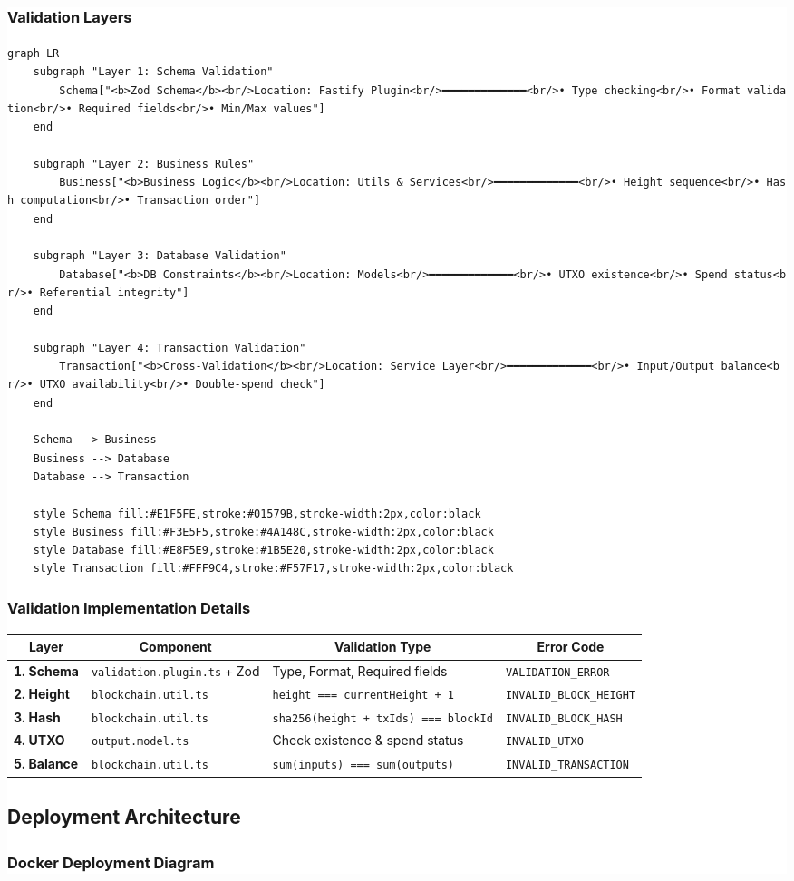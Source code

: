 ### Validation Layers

```mermaid
graph LR
    subgraph "Layer 1: Schema Validation"
        Schema["<b>Zod Schema</b><br/>Location: Fastify Plugin<br/>━━━━━━━━━━━━━<br/>• Type checking<br/>• Format validation<br/>• Required fields<br/>• Min/Max values"]
    end

    subgraph "Layer 2: Business Rules"
        Business["<b>Business Logic</b><br/>Location: Utils & Services<br/>━━━━━━━━━━━━━<br/>• Height sequence<br/>• Hash computation<br/>• Transaction order"]
    end

    subgraph "Layer 3: Database Validation"
        Database["<b>DB Constraints</b><br/>Location: Models<br/>━━━━━━━━━━━━━<br/>• UTXO existence<br/>• Spend status<br/>• Referential integrity"]
    end

    subgraph "Layer 4: Transaction Validation"
        Transaction["<b>Cross-Validation</b><br/>Location: Service Layer<br/>━━━━━━━━━━━━━<br/>• Input/Output balance<br/>• UTXO availability<br/>• Double-spend check"]
    end

    Schema --> Business
    Business --> Database
    Database --> Transaction

    style Schema fill:#E1F5FE,stroke:#01579B,stroke-width:2px,color:black
    style Business fill:#F3E5F5,stroke:#4A148C,stroke-width:2px,color:black
    style Database fill:#E8F5E9,stroke:#1B5E20,stroke-width:2px,color:black
    style Transaction fill:#FFF9C4,stroke:#F57F17,stroke-width:2px,color:black
```

### Validation Implementation Details

| Layer          | Component                    | Validation Type                      | Error Code             |
| -------------- | ---------------------------- | ------------------------------------ | ---------------------- |
| **1. Schema**  | `validation.plugin.ts` + Zod | Type, Format, Required fields        | `VALIDATION_ERROR`     |
| **2. Height**  | `blockchain.util.ts`         | `height === currentHeight + 1`       | `INVALID_BLOCK_HEIGHT` |
| **3. Hash**    | `blockchain.util.ts`         | `sha256(height + txIds) === blockId` | `INVALID_BLOCK_HASH`   |
| **4. UTXO**    | `output.model.ts`            | Check existence & spend status       | `INVALID_UTXO`         |
| **5. Balance** | `blockchain.util.ts`         | `sum(inputs) === sum(outputs)`       | `INVALID_TRANSACTION`  |

## Deployment Architecture

### Docker Deployment Diagram
